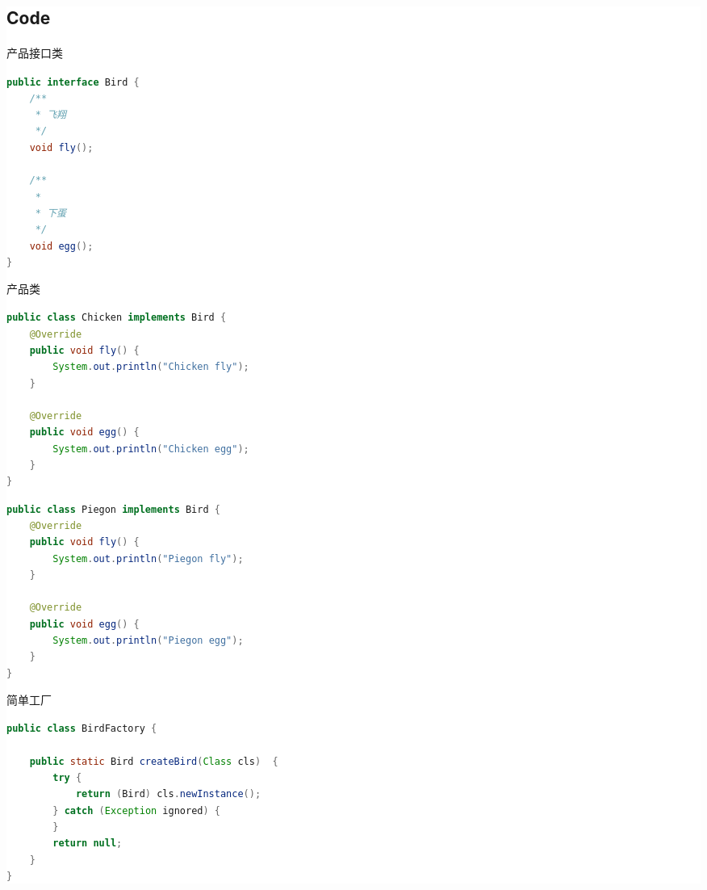 ## Code

产品接口类

```java
public interface Bird {
    /**
     * 飞翔
     */
    void fly();

    /**
     *
     * 下蛋
     */
    void egg();
}

```

产品类

```java
public class Chicken implements Bird {
    @Override
    public void fly() {
        System.out.println("Chicken fly");
    }

    @Override
    public void egg() {
        System.out.println("Chicken egg");
    }
}
```

```java
public class Piegon implements Bird {
    @Override
    public void fly() {
        System.out.println("Piegon fly");
    }

    @Override
    public void egg() {
        System.out.println("Piegon egg");
    }
}
```

简单工厂

```java
public class BirdFactory {

    public static Bird createBird(Class cls)  {
        try {
            return (Bird) cls.newInstance();
        } catch (Exception ignored) {
        }
        return null;
    }
}
```
